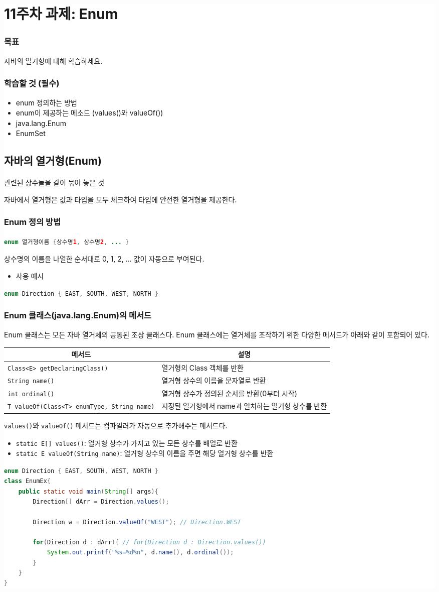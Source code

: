 # 11주차 과제: Enum

### 목표

자바의 열거형에 대해 학습하세요.

### 학습할 것 (필수)

- enum 정의하는 방법
- enum이 제공하는 메소드 (values()와 valueOf())
- java.lang.Enum
- EnumSet



## 자바의 열거형(Enum)

관련된 상수들을 같이 묶어 놓은 것

자바에서 열거형은 값과 타입을 모두 체크하여 타입에 안전한 열거형을 제공한다.

### Enum 정의 방법

```java
enum 열거형이름 {상수명1, 상수명2, ... }
```

상수명의 이름을 나열한 순서대로 0, 1, 2, ... 값이 자동으로 부여된다.

- 사용 예시

```java
enum Direction { EAST, SOUTH, WEST, NORTH }
```



### Enum 클래스(java.lang.Enum)의 메서드

Enum 클래스는 모든 자바 열거체의 공통된 조상 클래스다. Enum 클래스에는 열거체를 조작하기 위한 다양한 메서드가 아래와 같이 포함되어 있다.

| 메서드                                        | 설명                                                 |
| --------------------------------------------- | ---------------------------------------------------- |
| ``Class<E> getDeclaringClass()``              | 열거형의 Class 객체를 반환                           |
| ``String name()``                             | 열거형 상수의 이름을 문자열로 반환                   |
| ``int ordinal()``                             | 열거형 상수가 정의된 순서를 반환(0부터 시작)         |
| ``T valueOf(Class<T> enumType, String name)`` | 지정된 열거형에서 name과 일치하는 열거형 상수를 반환 |

``values()``와 ``valueOf()`` 메서드는 컴파일러가 자동으로 추가해주는 메서드다.

- ``static E[] values()``: 열거형 상수가 가지고 있는 모든 상수를 배열로 반환
- ``static E valueOf(String name)``: 열거형 상수의 이름을 주면 해당 열거형 상수를 반환

```java
enum Direction { EAST, SOUTH, WEST, NORTH }
class EnumEx{
    public static void main(String[] args){
        Direction[] dArr = Direction.values();
        
        Direction w = Direction.valueOf("WEST"); // Direction.WEST
        
        for(Direction d : dArr){ // for(Direction d : Direction.values())
            System.out.printf("%s=%d%n", d.name(), d.ordinal());
        }
    }
}
```
